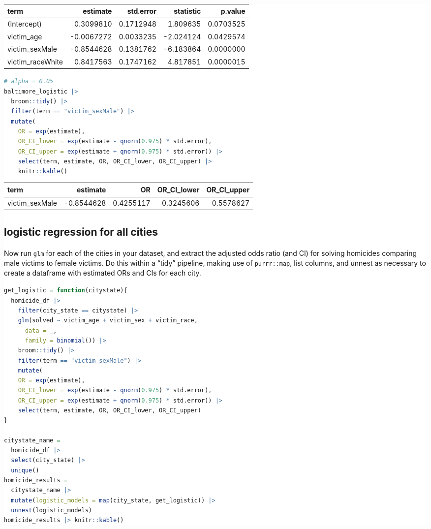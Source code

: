 | term             |   estimate | std.error | statistic |   p.value |
|:-----------------|-----------:|----------:|----------:|----------:|
| (Intercept)      |  0.3099810 | 0.1712948 |  1.809635 | 0.0703525 |
| victim_age       | -0.0067272 | 0.0033235 | -2.024124 | 0.0429574 |
| victim_sexMale   | -0.8544628 | 0.1381762 | -6.183864 | 0.0000000 |
| victim_raceWhite |  0.8417563 | 0.1747162 |  4.817851 | 0.0000015 |

``` r
# alpha = 0.05
baltimore_logistic |>
  broom::tidy() |>
  filter(term == "victim_sexMale") |>
  mutate(
    OR = exp(estimate),
    OR_CI_lower = exp(estimate - qnorm(0.975) * std.error),
    OR_CI_upper = exp(estimate + qnorm(0.975) * std.error)) |>
    select(term, estimate, OR, OR_CI_lower, OR_CI_upper) |>
    knitr::kable()
```

| term           |   estimate |        OR | OR_CI_lower | OR_CI_upper |
|:---------------|-----------:|----------:|------------:|------------:|
| victim_sexMale | -0.8544628 | 0.4255117 |   0.3245606 |   0.5578627 |

## logistic regression for all cities

Now run `glm` for each of the cities in your dataset, and extract the
adjusted odds ratio (and CI) for solving homicides comparing male
victims to female victims. Do this within a “tidy” pipeline, making use
of `purrr::map`, list columns, and unnest as necessary to create a
dataframe with estimated ORs and CIs for each city.

``` r
get_logistic = function(citystate){
  homicide_df |>
    filter(city_state == citystate) |>
    glm(solved ~ victim_age + victim_sex + victim_race, 
      data = _,
      family = binomial()) |>
    broom::tidy() |>
    filter(term == "victim_sexMale") |>
    mutate(
    OR = exp(estimate),
    OR_CI_lower = exp(estimate - qnorm(0.975) * std.error),
    OR_CI_upper = exp(estimate + qnorm(0.975) * std.error)) |>
    select(term, estimate, OR, OR_CI_lower, OR_CI_upper)
}

citystate_name = 
  homicide_df |>
  select(city_state) |>
  unique()
homicide_results = 
  citystate_name |>
  mutate(logistic_models = map(city_state, get_logistic)) |>
  unnest(logistic_models)
homicide_results |> knitr::kable()
```
